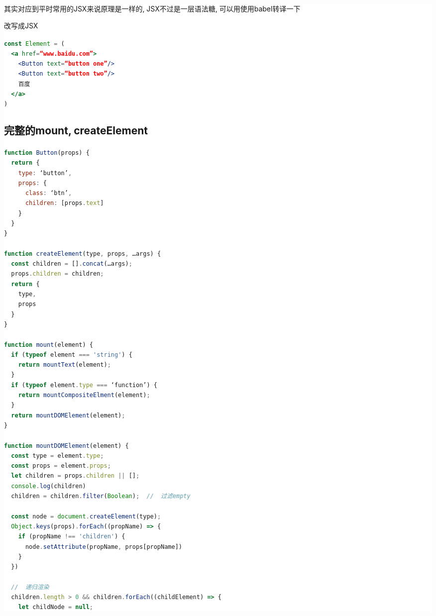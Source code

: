 ```js
```


其实对应到平时常用的JSX来说原理是一样的, JSX不过是一层语法糖, 可以用使用babel转译一下

改写成JSX
```jsx
const Element = (
  <a href=“www.baidu.com”>
    <Button text=“button one”/>
    <Button text=“button two”/>
    百度
  </a>
)
```

## 完整的mount, createElement
```js
function Button(props) {
  return {
    type: ‘button’,
    props: {
      class: ‘btn’,
      children: [props.text]
    }
  }
}

function createElement(type, props, …args) {
  const children = [].concat(…args);
  props.children = children;
  return {
    type,
    props
  }
}

function mount(element) {
  if (typeof element === 'string') {
    return mountText(element);
  }
  if (typeof element.type === ‘function’) {
    return mountCompositeElment(element);
  }
  return mountDOMElement(element);
}

function mountDOMElement(element) {
  const type = element.type;
  const props = element.props;
  let children = props.children || [];
  console.log(children)
  children = children.filter(Boolean);  //  过滤empty

  const node = document.createElement(type);
  Object.keys(props).forEach((propName) => {
    if (propName !== 'children') {
      node.setAttribute(propName, props[propName])
    }
  })

  //  递归渲染
  children.length > 0 && children.forEach((childElement) => {
    let childNode = null;
```